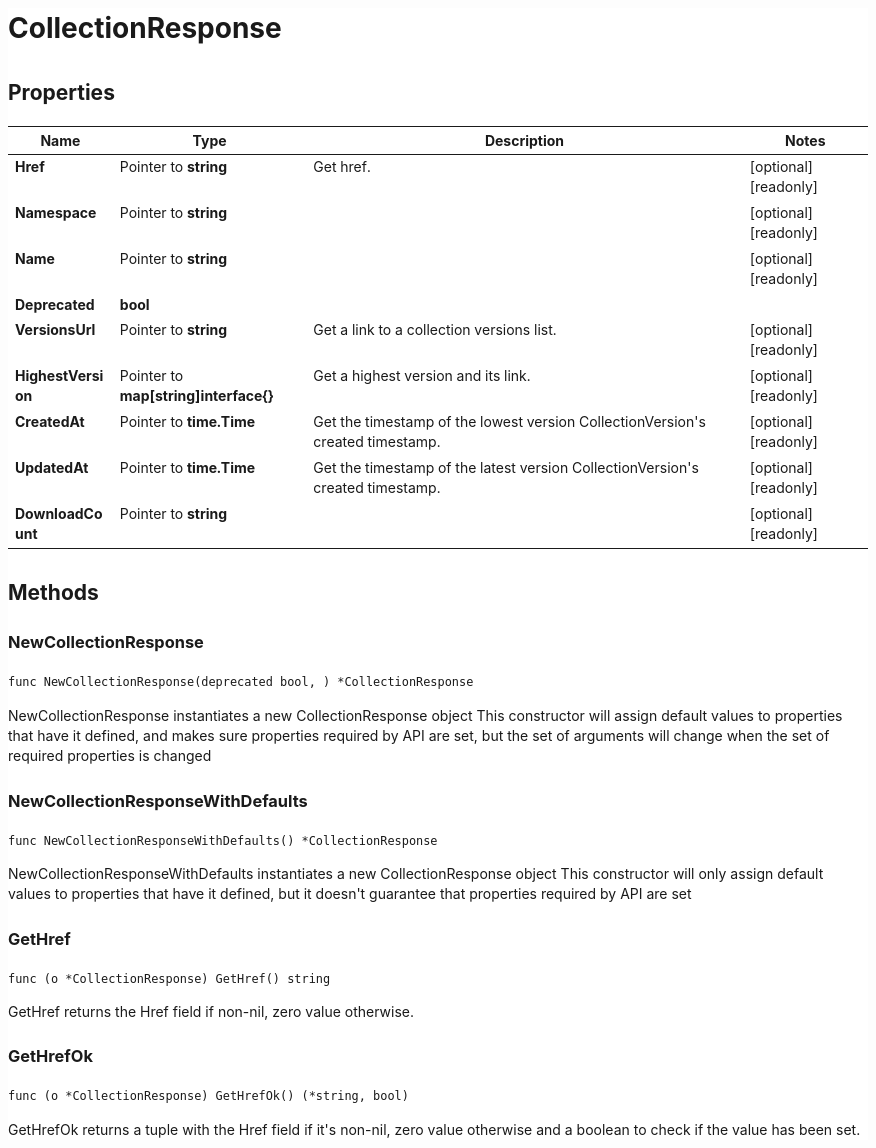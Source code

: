 # CollectionResponse

## Properties

Name | Type | Description | Notes
------------ | ------------- | ------------- | -------------
**Href** | Pointer to **string** | Get href. | [optional] [readonly] 
**Namespace** | Pointer to **string** |  | [optional] [readonly] 
**Name** | Pointer to **string** |  | [optional] [readonly] 
**Deprecated** | **bool** |  | 
**VersionsUrl** | Pointer to **string** | Get a link to a collection versions list. | [optional] [readonly] 
**HighestVersion** | Pointer to **map[string]interface{}** | Get a highest version and its link. | [optional] [readonly] 
**CreatedAt** | Pointer to **time.Time** | Get the timestamp of the lowest version CollectionVersion&#39;s created timestamp. | [optional] [readonly] 
**UpdatedAt** | Pointer to **time.Time** | Get the timestamp of the latest version CollectionVersion&#39;s created timestamp. | [optional] [readonly] 
**DownloadCount** | Pointer to **string** |  | [optional] [readonly] 

## Methods

### NewCollectionResponse

`func NewCollectionResponse(deprecated bool, ) *CollectionResponse`

NewCollectionResponse instantiates a new CollectionResponse object
This constructor will assign default values to properties that have it defined,
and makes sure properties required by API are set, but the set of arguments
will change when the set of required properties is changed

### NewCollectionResponseWithDefaults

`func NewCollectionResponseWithDefaults() *CollectionResponse`

NewCollectionResponseWithDefaults instantiates a new CollectionResponse object
This constructor will only assign default values to properties that have it defined,
but it doesn't guarantee that properties required by API are set

### GetHref

`func (o *CollectionResponse) GetHref() string`

GetHref returns the Href field if non-nil, zero value otherwise.

### GetHrefOk

`func (o *CollectionResponse) GetHrefOk() (*string, bool)`

GetHrefOk returns a tuple with the Href field if it's non-nil, zero value otherwise
and a boolean to check if the value has been set.

